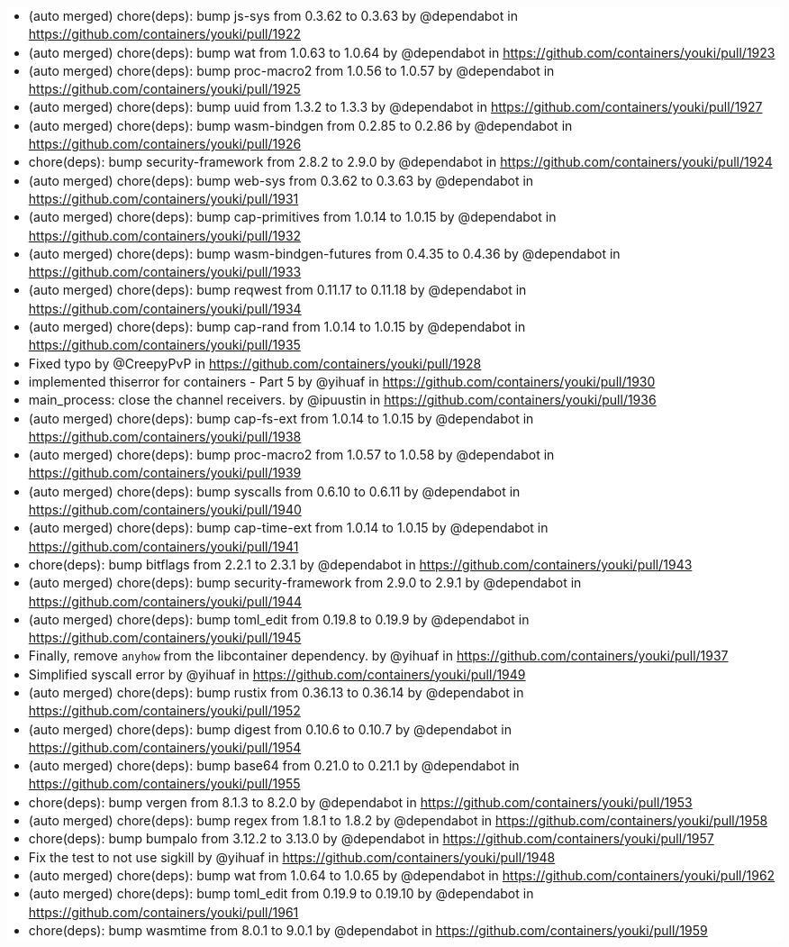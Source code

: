 - (auto merged) chore(deps): bump js-sys from 0.3.62 to 0.3.63 by @dependabot in https://github.com/containers/youki/pull/1922
- (auto merged) chore(deps): bump wat from 1.0.63 to 1.0.64 by @dependabot in https://github.com/containers/youki/pull/1923
- (auto merged) chore(deps): bump proc-macro2 from 1.0.56 to 1.0.57 by @dependabot in https://github.com/containers/youki/pull/1925
- (auto merged) chore(deps): bump uuid from 1.3.2 to 1.3.3 by @dependabot in https://github.com/containers/youki/pull/1927
- (auto merged) chore(deps): bump wasm-bindgen from 0.2.85 to 0.2.86 by @dependabot in https://github.com/containers/youki/pull/1926
- chore(deps): bump security-framework from 2.8.2 to 2.9.0 by @dependabot in https://github.com/containers/youki/pull/1924
- (auto merged) chore(deps): bump web-sys from 0.3.62 to 0.3.63 by @dependabot in https://github.com/containers/youki/pull/1931
- (auto merged) chore(deps): bump cap-primitives from 1.0.14 to 1.0.15 by @dependabot in https://github.com/containers/youki/pull/1932
- (auto merged) chore(deps): bump wasm-bindgen-futures from 0.4.35 to 0.4.36 by @dependabot in https://github.com/containers/youki/pull/1933
- (auto merged) chore(deps): bump reqwest from 0.11.17 to 0.11.18 by @dependabot in https://github.com/containers/youki/pull/1934
- (auto merged) chore(deps): bump cap-rand from 1.0.14 to 1.0.15 by @dependabot in https://github.com/containers/youki/pull/1935
- Fixed typo by @CreepyPvP in https://github.com/containers/youki/pull/1928
- implemented thiserror for containers - Part 5 by @yihuaf in https://github.com/containers/youki/pull/1930
- main_process: close the channel receivers. by @ipuustin in https://github.com/containers/youki/pull/1936
- (auto merged) chore(deps): bump cap-fs-ext from 1.0.14 to 1.0.15 by @dependabot in https://github.com/containers/youki/pull/1938
- (auto merged) chore(deps): bump proc-macro2 from 1.0.57 to 1.0.58 by @dependabot in https://github.com/containers/youki/pull/1939
- (auto merged) chore(deps): bump syscalls from 0.6.10 to 0.6.11 by @dependabot in https://github.com/containers/youki/pull/1940
- (auto merged) chore(deps): bump cap-time-ext from 1.0.14 to 1.0.15 by @dependabot in https://github.com/containers/youki/pull/1941
- chore(deps): bump bitflags from 2.2.1 to 2.3.1 by @dependabot in https://github.com/containers/youki/pull/1943
- (auto merged) chore(deps): bump security-framework from 2.9.0 to 2.9.1 by @dependabot in https://github.com/containers/youki/pull/1944
- (auto merged) chore(deps): bump toml_edit from 0.19.8 to 0.19.9 by @dependabot in https://github.com/containers/youki/pull/1945
- Finally, remove `anyhow` from the libcontainer dependency. by @yihuaf in https://github.com/containers/youki/pull/1937
- Simplified syscall error by @yihuaf in https://github.com/containers/youki/pull/1949
- (auto merged) chore(deps): bump rustix from 0.36.13 to 0.36.14 by @dependabot in https://github.com/containers/youki/pull/1952
- (auto merged) chore(deps): bump digest from 0.10.6 to 0.10.7 by @dependabot in https://github.com/containers/youki/pull/1954
- (auto merged) chore(deps): bump base64 from 0.21.0 to 0.21.1 by @dependabot in https://github.com/containers/youki/pull/1955
- chore(deps): bump vergen from 8.1.3 to 8.2.0 by @dependabot in https://github.com/containers/youki/pull/1953
- (auto merged) chore(deps): bump regex from 1.8.1 to 1.8.2 by @dependabot in https://github.com/containers/youki/pull/1958
- chore(deps): bump bumpalo from 3.12.2 to 3.13.0 by @dependabot in https://github.com/containers/youki/pull/1957
- Fix the test to not use sigkill by @yihuaf in https://github.com/containers/youki/pull/1948
- (auto merged) chore(deps): bump wat from 1.0.64 to 1.0.65 by @dependabot in https://github.com/containers/youki/pull/1962
- (auto merged) chore(deps): bump toml_edit from 0.19.9 to 0.19.10 by @dependabot in https://github.com/containers/youki/pull/1961
- chore(deps): bump wasmtime from 8.0.1 to 9.0.1 by @dependabot in https://github.com/containers/youki/pull/1959